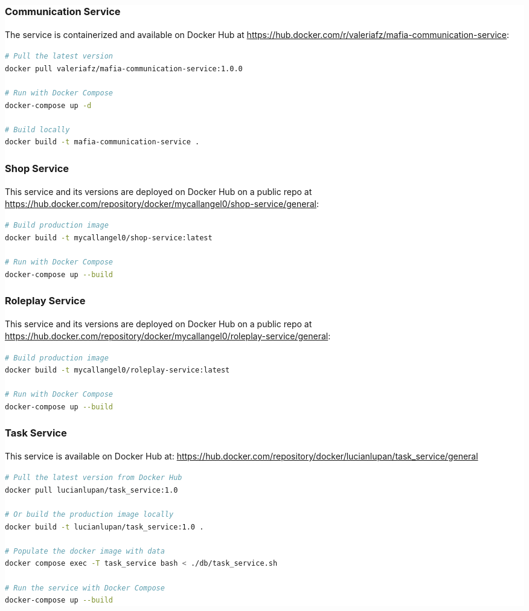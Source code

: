 ```bash
```

### Communication Service

The service is containerized and available on Docker Hub at https://hub.docker.com/r/valeriafz/mafia-communication-service:

```bash
# Pull the latest version
docker pull valeriafz/mafia-communication-service:1.0.0

# Run with Docker Compose
docker-compose up -d

# Build locally
docker build -t mafia-communication-service .
```

### Shop Service

This service and its versions are deployed on Docker Hub on a public repo at
https://hub.docker.com/repository/docker/mycallangel0/shop-service/general:
```bash
# Build production image
docker build -t mycallangel0/shop-service:latest

# Run with Docker Compose
docker-compose up --build
```

### Roleplay Service

This service and its versions are deployed on Docker Hub on a public repo at
https://hub.docker.com/repository/docker/mycallangel0/roleplay-service/general:
```bash
# Build production image
docker build -t mycallangel0/roleplay-service:latest

# Run with Docker Compose
docker-compose up --build
```

### Task Service

This service is available on Docker Hub at:
https://hub.docker.com/repository/docker/lucianlupan/task_service/general
```bash
# Pull the latest version from Docker Hub
docker pull lucianlupan/task_service:1.0

# Or build the production image locally
docker build -t lucianlupan/task_service:1.0 .

# Populate the docker image with data
docker compose exec -T task_service bash < ./db/task_service.sh

# Run the service with Docker Compose
docker-compose up --build
```
